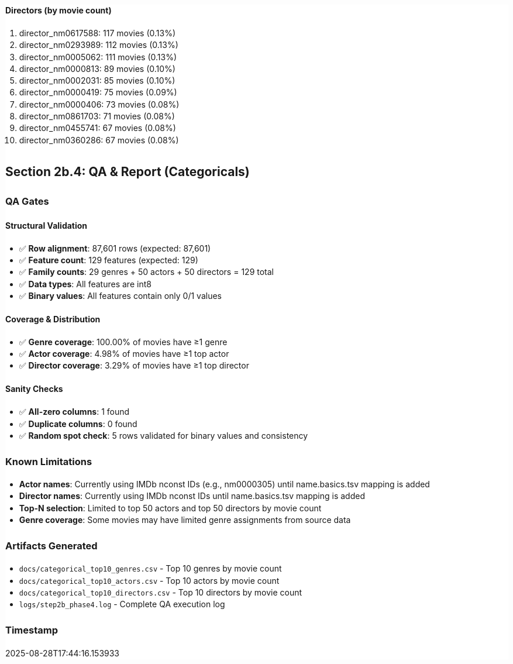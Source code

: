 #### Directors (by movie count)
1. director_nm0617588: 117 movies (0.13%)
2. director_nm0293989: 112 movies (0.13%)
3. director_nm0005062: 111 movies (0.13%)
4. director_nm0000813: 89 movies (0.10%)
5. director_nm0002031: 85 movies (0.10%)
6. director_nm0000419: 75 movies (0.09%)
7. director_nm0000406: 73 movies (0.08%)
8. director_nm0861703: 71 movies (0.08%)
9. director_nm0455741: 67 movies (0.08%)
10. director_nm0360286: 67 movies (0.08%)

## Section 2b.4: QA & Report (Categoricals)

### QA Gates

#### Structural Validation
- ✅ **Row alignment**: 87,601 rows (expected: 87,601)
- ✅ **Feature count**: 129 features (expected: 129)
- ✅ **Family counts**: 29 genres + 50 actors + 50 directors = 129 total
- ✅ **Data types**: All features are int8
- ✅ **Binary values**: All features contain only 0/1 values

#### Coverage & Distribution
- ✅ **Genre coverage**: 100.00% of movies have ≥1 genre
- ✅ **Actor coverage**: 4.98% of movies have ≥1 top actor
- ✅ **Director coverage**: 3.29% of movies have ≥1 top director

#### Sanity Checks
- ✅ **All-zero columns**: 1 found
- ✅ **Duplicate columns**: 0 found
- ✅ **Random spot check**: 5 rows validated for binary values and consistency

### Known Limitations
- **Actor names**: Currently using IMDb nconst IDs (e.g., nm0000305) until name.basics.tsv mapping is added
- **Director names**: Currently using IMDb nconst IDs until name.basics.tsv mapping is added
- **Top-N selection**: Limited to top 50 actors and top 50 directors by movie count
- **Genre coverage**: Some movies may have limited genre assignments from source data

### Artifacts Generated
- `docs/categorical_top10_genres.csv` - Top 10 genres by movie count
- `docs/categorical_top10_actors.csv` - Top 10 actors by movie count  
- `docs/categorical_top10_directors.csv` - Top 10 directors by movie count
- `logs/step2b_phase4.log` - Complete QA execution log

### Timestamp
2025-08-28T17:44:16.153933
